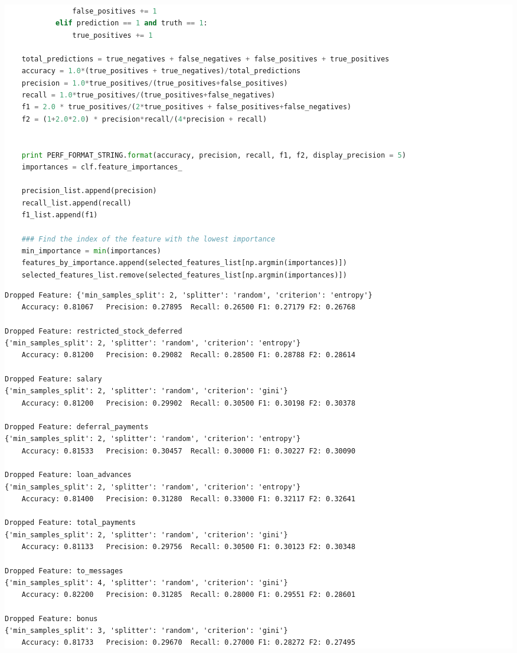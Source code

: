 ```python
                false_positives += 1
            elif prediction == 1 and truth == 1:
                true_positives += 1
                
    total_predictions = true_negatives + false_negatives + false_positives + true_positives
    accuracy = 1.0*(true_positives + true_negatives)/total_predictions
    precision = 1.0*true_positives/(true_positives+false_positives)
    recall = 1.0*true_positives/(true_positives+false_negatives)
    f1 = 2.0 * true_positives/(2*true_positives + false_positives+false_negatives)
    f2 = (1+2.0*2.0) * precision*recall/(4*precision + recall)


    print PERF_FORMAT_STRING.format(accuracy, precision, recall, f1, f2, display_precision = 5)
    importances = clf.feature_importances_

    precision_list.append(precision)
    recall_list.append(recall)
    f1_list.append(f1)

    ### Find the index of the feature with the lowest importance
    min_importance = min(importances)
    features_by_importance.append(selected_features_list[np.argmin(importances)])
    selected_features_list.remove(selected_features_list[np.argmin(importances)])
```

    
    Dropped Feature: {'min_samples_split': 2, 'splitter': 'random', 'criterion': 'entropy'}
    	Accuracy: 0.81067	Precision: 0.27895	Recall: 0.26500	F1: 0.27179	F2: 0.26768
    
    Dropped Feature: restricted_stock_deferred
    {'min_samples_split': 2, 'splitter': 'random', 'criterion': 'entropy'}
    	Accuracy: 0.81200	Precision: 0.29082	Recall: 0.28500	F1: 0.28788	F2: 0.28614
    
    Dropped Feature: salary
    {'min_samples_split': 2, 'splitter': 'random', 'criterion': 'gini'}
    	Accuracy: 0.81200	Precision: 0.29902	Recall: 0.30500	F1: 0.30198	F2: 0.30378
    
    Dropped Feature: deferral_payments
    {'min_samples_split': 2, 'splitter': 'random', 'criterion': 'entropy'}
    	Accuracy: 0.81533	Precision: 0.30457	Recall: 0.30000	F1: 0.30227	F2: 0.30090
    
    Dropped Feature: loan_advances
    {'min_samples_split': 2, 'splitter': 'random', 'criterion': 'entropy'}
    	Accuracy: 0.81400	Precision: 0.31280	Recall: 0.33000	F1: 0.32117	F2: 0.32641
    
    Dropped Feature: total_payments
    {'min_samples_split': 2, 'splitter': 'random', 'criterion': 'gini'}
    	Accuracy: 0.81133	Precision: 0.29756	Recall: 0.30500	F1: 0.30123	F2: 0.30348
    
    Dropped Feature: to_messages
    {'min_samples_split': 4, 'splitter': 'random', 'criterion': 'gini'}
    	Accuracy: 0.82200	Precision: 0.31285	Recall: 0.28000	F1: 0.29551	F2: 0.28601
    
    Dropped Feature: bonus
    {'min_samples_split': 3, 'splitter': 'random', 'criterion': 'gini'}
    	Accuracy: 0.81733	Precision: 0.29670	Recall: 0.27000	F1: 0.28272	F2: 0.27495
    